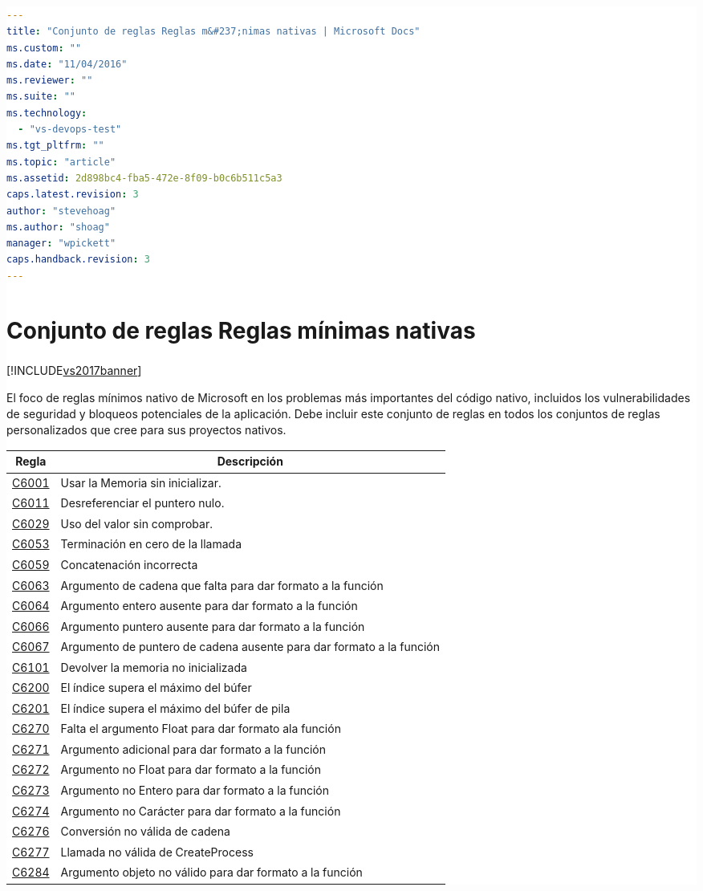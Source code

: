 ```yaml
---
title: "Conjunto de reglas Reglas m&#237;nimas nativas | Microsoft Docs"
ms.custom: ""
ms.date: "11/04/2016"
ms.reviewer: ""
ms.suite: ""
ms.technology: 
  - "vs-devops-test"
ms.tgt_pltfrm: ""
ms.topic: "article"
ms.assetid: 2d898bc4-fba5-472e-8f09-b0c6b511c5a3
caps.latest.revision: 3
author: "stevehoag"
ms.author: "shoag"
manager: "wpickett"
caps.handback.revision: 3
---
```

# Conjunto de reglas Reglas m&#237;nimas nativas
[!INCLUDE[vs2017banner](../code-quality/includes/vs2017banner.md)]

El foco de reglas mínimos nativo de Microsoft en los problemas más importantes del código nativo, incluidos los vulnerabilidades de seguridad y bloqueos potenciales de la aplicación.  Debe incluir este conjunto de reglas en todos los conjuntos de reglas personalizados que cree para sus proyectos nativos.  
  
|Regla|Descripción|  
|-----------|-----------------|  
|[C6001](../code-quality/c6001.md)|Usar la Memoria sin inicializar.|  
|[C6011](../code-quality/c6011.md)|Desreferenciar el puntero nulo.|  
|[C6029](../code-quality/c6029.md)|Uso del valor sin comprobar.|  
|[C6053](../code-quality/c6053.md)|Terminación en cero de la llamada|  
|[C6059](../code-quality/c6059.md)|Concatenación incorrecta|  
|[C6063](../code-quality/c6063.md)|Argumento de cadena que falta para dar formato a la función|  
|[C6064](../code-quality/c6064.md)|Argumento entero ausente para dar formato a la función|  
|[C6066](../code-quality/c6066.md)|Argumento puntero ausente para dar formato a la función|  
|[C6067](../code-quality/c6067.md)|Argumento de puntero de cadena ausente para dar formato a la función|  
|[C6101](../code-quality/c6101.md)|Devolver la memoria no inicializada|  
|[C6200](../code-quality/c6200.md)|El índice supera el máximo del búfer|  
|[C6201](../code-quality/c6201.md)|El índice supera el máximo del búfer de pila|  
|[C6270](../code-quality/c6270.md)|Falta el argumento Float para dar formato ala función|  
|[C6271](../code-quality/c6271.md)|Argumento adicional para dar formato a la función|  
|[C6272](../code-quality/c6272.md)|Argumento no Float para dar formato a la función|  
|[C6273](../code-quality/c6273.md)|Argumento no Entero para dar formato a la función|  
|[C6274](../code-quality/c6274.md)|Argumento no Carácter para dar formato a la función|  
|[C6276](../code-quality/c6276.md)|Conversión no válida de cadena|  
|[C6277](../code-quality/c6277.md)|Llamada no válida de CreateProcess|  
|[C6284](../code-quality/c6284.md)|Argumento objeto no válido para dar formato a la función|  